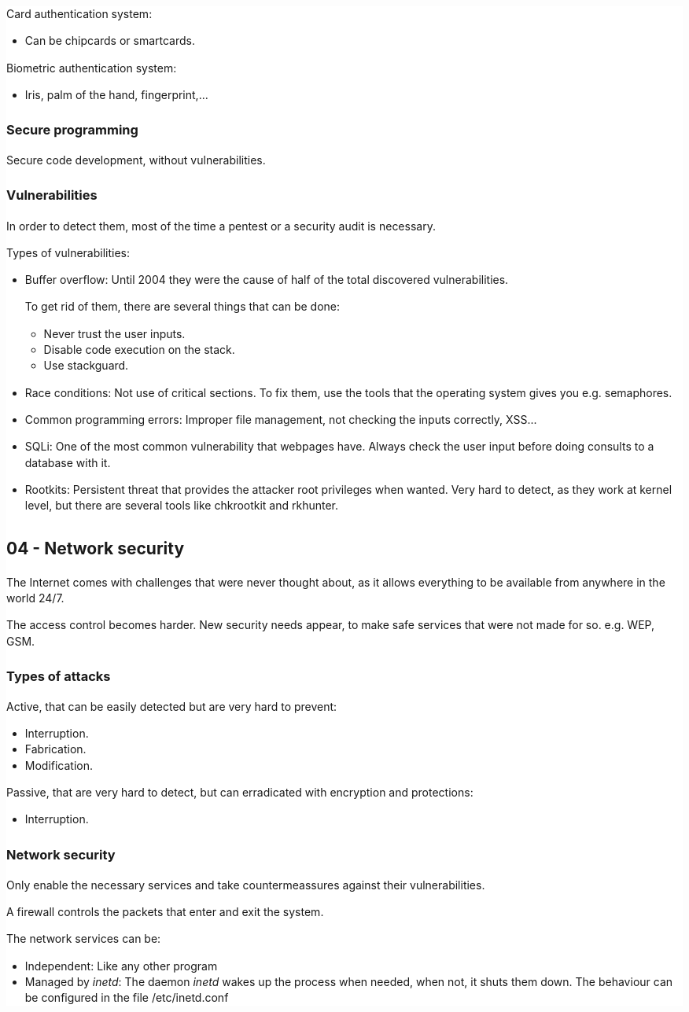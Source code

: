 Card authentication system:
* Can be chipcards or smartcards.

Biometric authentication system:
* Iris, palm of the hand, fingerprint,...

### Secure programming

Secure code development, without vulnerabilities.

### Vulnerabilities

In order to detect them, most of the time a pentest or a security audit is necessary.

Types of vulnerabilities:
* Buffer overflow: Until 2004 they were the cause of half of the total discovered vulnerabilities.
  
  To get rid of them, there are several things that can be done:
  * Never trust the user inputs.
  * Disable code execution on the stack.
  * Use stackguard.
* Race conditions: Not use of critical sections. To fix them, use the tools that the operating system gives you e.g. semaphores.
* Common programming errors: Improper file management, not checking the inputs correctly, XSS...
* SQLi: One of the most common vulnerability that webpages have. Always check the user input before doing consults to a database with it.
* Rootkits: Persistent threat that provides the attacker root privileges when wanted. Very hard to detect, as they work at kernel level, but there are several tools like chkrootkit and rkhunter.

## 04 - Network security

The Internet comes with challenges that were never thought about, as it allows everything to be available from anywhere in the world 24/7.

The access control becomes harder. New security needs appear, to make safe services that were not made for so. e.g. WEP, GSM.

### Types of attacks

Active, that can be easily detected but are very hard to prevent:
* Interruption.
* Fabrication.
* Modification.

Passive, that are very hard to detect, but can erradicated with encryption and protections:
* Interruption.

### Network security

Only enable the necessary services and take countermeassures against their vulnerabilities.

A firewall controls the packets that enter and exit the system.

The network services can be:
* Independent: Like any other program
* Managed by *inetd*: The daemon *inetd* wakes up the process when needed, when not, it shuts them down. The behaviour can be configured in the file /etc/inetd.conf
